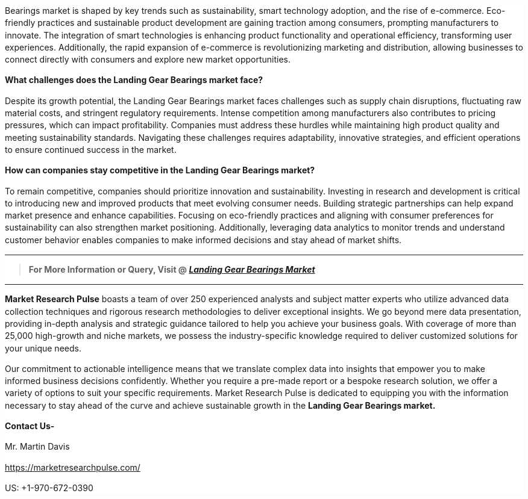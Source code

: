 Bearings market is shaped by key trends such as sustainability, smart technology adoption, and the rise of e-commerce. Eco-friendly practices and sustainable product development are gaining traction among consumers, prompting manufacturers to innovate. The integration of smart technologies is enhancing product functionality and operational efficiency, transforming user experiences. Additionally, the rapid expansion of e-commerce is revolutionizing marketing and distribution, allowing businesses to connect directly with consumers and explore new market opportunities.</p><p><strong>What challenges does the Landing Gear Bearings market face?</strong></p><p>Despite its growth potential, the Landing Gear Bearings market faces challenges such as supply chain disruptions, fluctuating raw material costs, and stringent regulatory requirements. Intense competition among manufacturers also contributes to pricing pressures, which can impact profitability. Companies must address these hurdles while maintaining high product quality and meeting sustainability standards. Navigating these challenges requires adaptability, innovative strategies, and efficient operations to ensure continued success in the market.</p><p><strong>How can companies stay competitive in the Landing Gear Bearings market?</strong></p><p>To remain competitive, companies should prioritize innovation and sustainability. Investing in research and development is critical to introducing new and improved products that meet evolving consumer needs. Building strategic partnerships can help expand market presence and enhance capabilities. Focusing on eco-friendly practices and aligning with consumer preferences for sustainability can also strengthen market positioning. Additionally, leveraging data analytics to monitor trends and understand customer behavior enables companies to make informed decisions and stay ahead of market shifts.</p><hr /><blockquote><p><strong>For More Information or Query, Visit @&nbsp;<em><a href="https://marketresearchpulse.com/report/147136/landing-gear-bearings-market?utm_source=Linkedin&utm_medium=021">Landing Gear Bearings Market</a></em></strong></p></blockquote><hr /><p><strong>Market Research Pulse</strong> boasts a team of over 250 experienced analysts and subject matter experts who utilize advanced data collection techniques and rigorous research methodologies to deliver exceptional insights. We go beyond mere data presentation, providing in-depth analysis and strategic guidance tailored to help you achieve your business goals. With coverage of more than 25,000 high-growth and niche markets, we possess the industry-specific knowledge required to deliver customized solutions for your unique needs.</p><p>Our commitment to actionable intelligence means that we translate complex data into insights that empower you to make informed business decisions confidently. Whether you require a pre-made report or a bespoke research solution, we offer a variety of options to suit your specific requirements. Market Research Pulse is dedicated to equipping you with the information necessary to stay ahead of the curve and achieve sustainable growth in the <strong>Landing Gear Bearings market.</strong></p><p><strong>Contact Us-</strong></p><p>Mr. Martin Davis</p><p>https://marketresearchpulse.com/</p><p>US: +1-970-672-0390</p>
